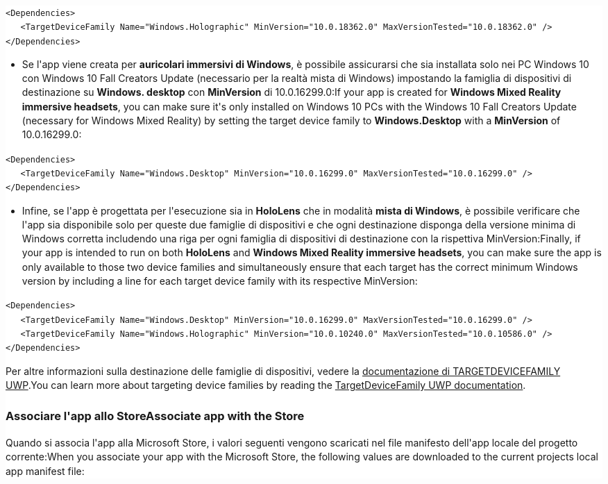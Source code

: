 ```
<Dependencies>
   <TargetDeviceFamily Name="Windows.Holographic" MinVersion="10.0.18362.0" MaxVersionTested="10.0.18362.0" />
</Dependencies>
```

* <span data-ttu-id="48ae0-174">Se l'app viene creata per **auricolari immersivi di Windows**, è possibile assicurarsi che sia installata solo nei PC Windows 10 con Windows 10 Fall Creators Update (necessario per la realtà mista di Windows) impostando la famiglia di dispositivi di destinazione su **Windows. desktop** con **MinVersion** di 10.0.16299.0:</span><span class="sxs-lookup"><span data-stu-id="48ae0-174">If your app is created for **Windows Mixed Reality immersive headsets**, you can make sure it's only installed on Windows 10 PCs with the Windows 10 Fall Creators Update (necessary for Windows Mixed Reality) by setting the target device family to **Windows.Desktop** with a **MinVersion** of 10.0.16299.0:</span></span>

```
<Dependencies>
   <TargetDeviceFamily Name="Windows.Desktop" MinVersion="10.0.16299.0" MaxVersionTested="10.0.16299.0" />
</Dependencies>
```

* <span data-ttu-id="48ae0-175">Infine, se l'app è progettata per l'esecuzione sia in **HoloLens** che in modalità **mista di Windows**, è possibile verificare che l'app sia disponibile solo per queste due famiglie di dispositivi e che ogni destinazione disponga della versione minima di Windows corretta includendo una riga per ogni famiglia di dispositivi di destinazione con la rispettiva MinVersion:</span><span class="sxs-lookup"><span data-stu-id="48ae0-175">Finally, if your app is intended to run on both **HoloLens** and **Windows Mixed Reality immersive headsets**, you can make sure the app is only available to those two device families and simultaneously ensure that each target has the correct minimum Windows version by including a line for each target device family with its respective MinVersion:</span></span>

```
<Dependencies>
   <TargetDeviceFamily Name="Windows.Desktop" MinVersion="10.0.16299.0" MaxVersionTested="10.0.16299.0" />
   <TargetDeviceFamily Name="Windows.Holographic" MinVersion="10.0.10240.0" MaxVersionTested="10.0.10586.0" />
</Dependencies>
```

<span data-ttu-id="48ae0-176">Per altre informazioni sulla destinazione delle famiglie di dispositivi, vedere la [documentazione di TARGETDEVICEFAMILY UWP](https://docs.microsoft.com/uwp/schemas/appxpackage/uapmanifestschema/element-targetdevicefamily).</span><span class="sxs-lookup"><span data-stu-id="48ae0-176">You can learn more about targeting device families by reading the [TargetDeviceFamily UWP documentation](https://docs.microsoft.com/uwp/schemas/appxpackage/uapmanifestschema/element-targetdevicefamily).</span></span>

### <a name="associate-app-with-the-store"></a><span data-ttu-id="48ae0-177">Associare l'app allo Store</span><span class="sxs-lookup"><span data-stu-id="48ae0-177">Associate app with the Store</span></span>

<span data-ttu-id="48ae0-178">Quando si associa l'app alla Microsoft Store, i valori seguenti vengono scaricati nel file manifesto dell'app locale del progetto corrente:</span><span class="sxs-lookup"><span data-stu-id="48ae0-178">When you associate your app with the Microsoft Store, the following values are downloaded to the current projects local app manifest file:</span></span>
